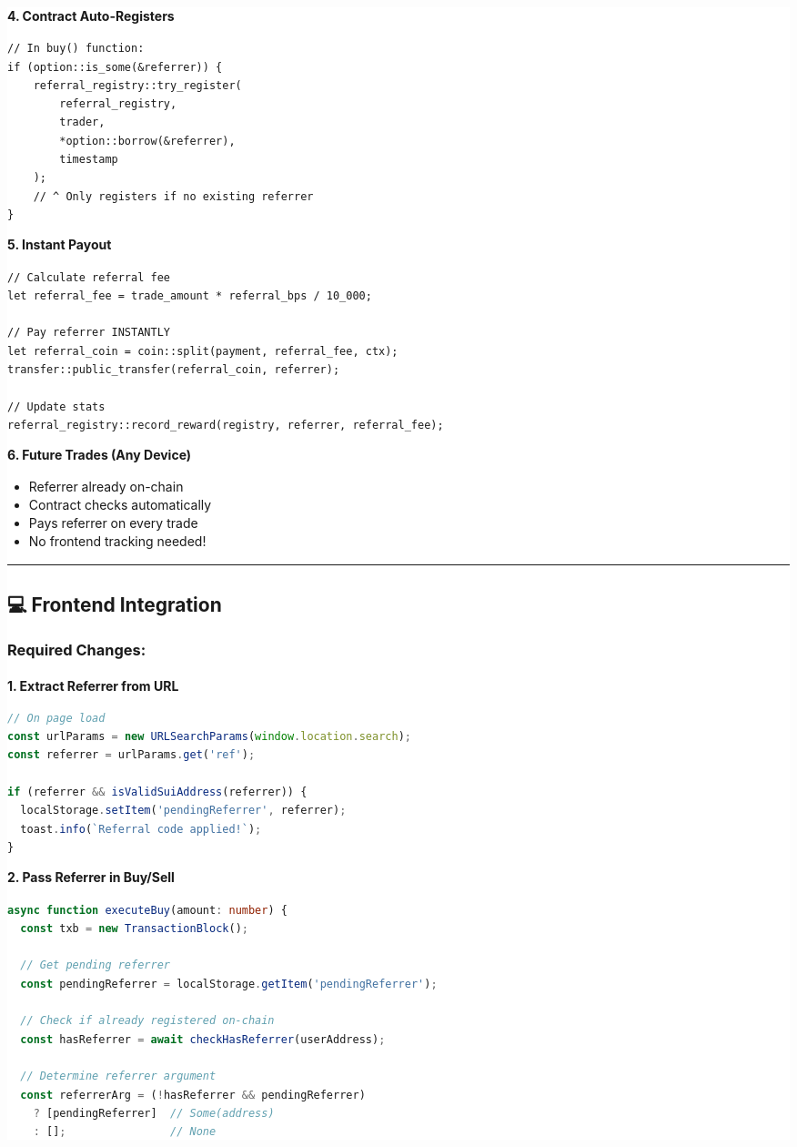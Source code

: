 **4. Contract Auto-Registers**
```move
// In buy() function:
if (option::is_some(&referrer)) {
    referral_registry::try_register(
        referral_registry,
        trader,
        *option::borrow(&referrer),
        timestamp
    );
    // ^ Only registers if no existing referrer
}
```

**5. Instant Payout**
```move
// Calculate referral fee
let referral_fee = trade_amount * referral_bps / 10_000;

// Pay referrer INSTANTLY
let referral_coin = coin::split(payment, referral_fee, ctx);
transfer::public_transfer(referral_coin, referrer);

// Update stats
referral_registry::record_reward(registry, referrer, referral_fee);
```

**6. Future Trades (Any Device)**
- Referrer already on-chain
- Contract checks automatically
- Pays referrer on every trade
- No frontend tracking needed!

---

## 💻 Frontend Integration

### Required Changes:

**1. Extract Referrer from URL**
```typescript
// On page load
const urlParams = new URLSearchParams(window.location.search);
const referrer = urlParams.get('ref');

if (referrer && isValidSuiAddress(referrer)) {
  localStorage.setItem('pendingReferrer', referrer);
  toast.info(`Referral code applied!`);
}
```

**2. Pass Referrer in Buy/Sell**
```typescript
async function executeBuy(amount: number) {
  const txb = new TransactionBlock();
  
  // Get pending referrer
  const pendingReferrer = localStorage.getItem('pendingReferrer');
  
  // Check if already registered on-chain
  const hasReferrer = await checkHasReferrer(userAddress);
  
  // Determine referrer argument
  const referrerArg = (!hasReferrer && pendingReferrer) 
    ? [pendingReferrer]  // Some(address)
    : [];                // None
```